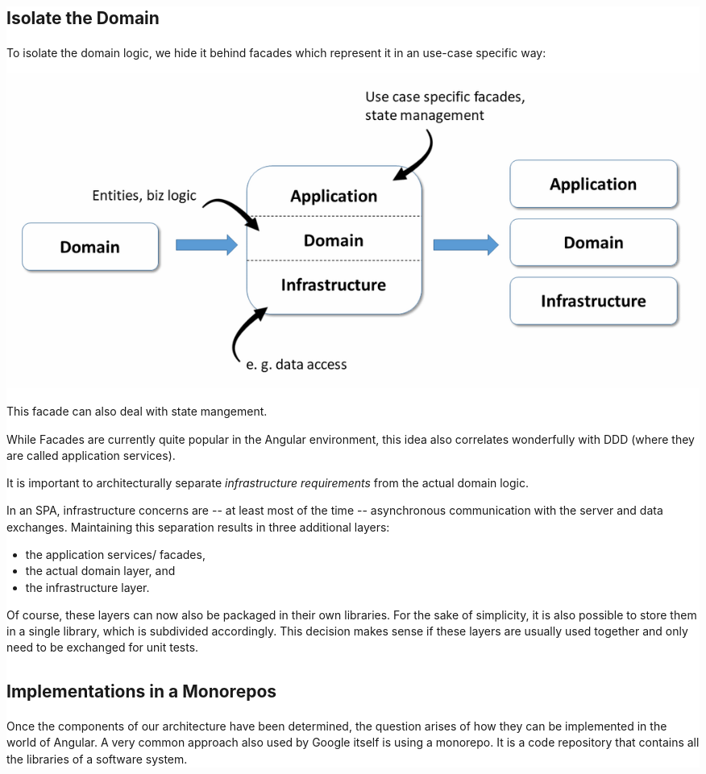 ## Isolate the Domain

To isolate the domain logic, we hide it behind facades which represent it in an use-case specific way:

![Isolating the Domain Layer](images/isolate.png)

This facade can also deal with state mangement. 

While Facades are currently quite popular in the Angular environment, this idea also correlates wonderfully with DDD (where they are called application services). 

It is important to architecturally separate *infrastructure requirements* from the actual domain logic. 

In an SPA, infrastructure concerns are -- at least most of the time -- asynchronous communication with the server and data exchanges. Maintaining this separation results in three additional layers: 

* the application services/ facades, 
* the actual domain layer, and 
* the infrastructure layer.

Of course, these layers can now also be packaged in their own libraries. For the sake of simplicity, it is also possible to store them in a single library, which is subdivided accordingly. This decision makes sense if these layers are usually used together and only need to be exchanged for unit tests.


## Implementations in a Monorepos

Once the components of our architecture have been determined, the question arises of how they can be implemented in the world of Angular. A very common approach also used by Google itself is using a monorepo. It is a code repository that contains all the libraries of a software system.
